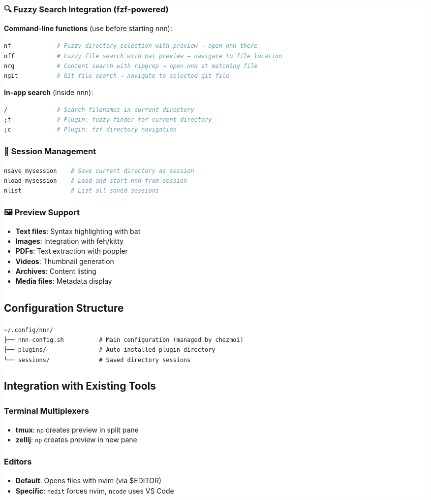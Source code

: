 ### 🔍 Fuzzy Search Integration (fzf-powered)

**Command-line functions** (use before starting nnn):
```bash
nf             # Fuzzy directory selection with preview → open nnn there
nff            # Fuzzy file search with bat preview → navigate to file location
nrg            # Content search with ripgrep → open nnn at matching file
ngit           # Git file search → navigate to selected git file
```

**In-app search** (inside nnn):
```bash
/              # Search filenames in current directory
;f             # Plugin: fuzzy finder for current directory
;c             # Plugin: fzf directory navigation
```

### 💾 Session Management
```bash
nsave mysession    # Save current directory as session
nload mysession    # Load and start nnn from session
nlist              # List all saved sessions
```

### 🖼️ Preview Support
- **Text files**: Syntax highlighting with bat
- **Images**: Integration with feh/kitty
- **PDFs**: Text extraction with poppler
- **Videos**: Thumbnail generation
- **Archives**: Content listing
- **Media files**: Metadata display

## Configuration Structure

```
~/.config/nnn/
├── nnn-config.sh          # Main configuration (managed by chezmoi)
├── plugins/               # Auto-installed plugin directory
└── sessions/              # Saved directory sessions
```

## Integration with Existing Tools

### Terminal Multiplexers
- **tmux**: `np` creates preview in split pane
- **zellij**: `np` creates preview in new pane  

### Editors
- **Default**: Opens files with nvim (via $EDITOR)
- **Specific**: `nedit` forces nvim, `ncode` uses VS Code
